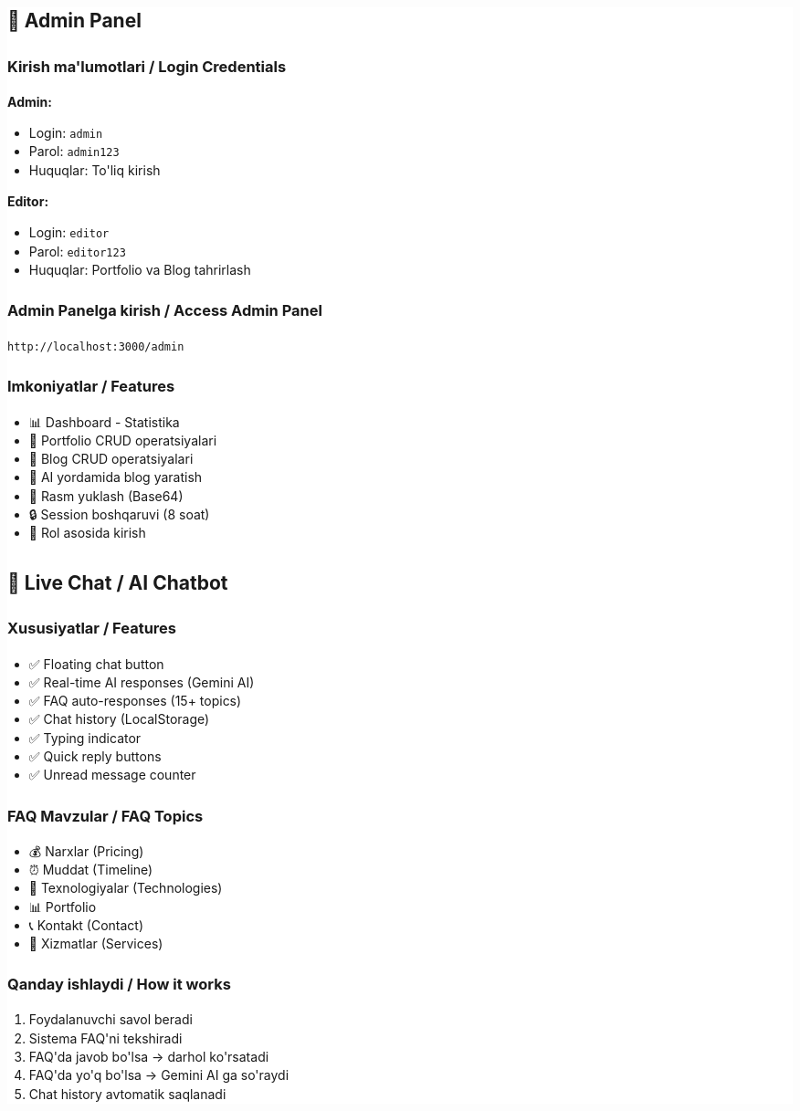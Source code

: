 ## 🔐 Admin Panel

### Kirish ma'lumotlari / Login Credentials

**Admin:**
- Login: `admin`
- Parol: `admin123`
- Huquqlar: To'liq kirish

**Editor:**
- Login: `editor`
- Parol: `editor123`
- Huquqlar: Portfolio va Blog tahrirlash

### Admin Panelga kirish / Access Admin Panel
```
http://localhost:3000/admin
```

### Imkoniyatlar / Features
- 📊 Dashboard - Statistika
- 📁 Portfolio CRUD operatsiyalari
- 📝 Blog CRUD operatsiyalari
- 🤖 AI yordamida blog yaratish
- 📸 Rasm yuklash (Base64)
- 🔒 Session boshqaruvi (8 soat)
- 👥 Rol asosida kirish

## 💬 Live Chat / AI Chatbot

### Xususiyatlar / Features
- ✅ Floating chat button
- ✅ Real-time AI responses (Gemini AI)
- ✅ FAQ auto-responses (15+ topics)
- ✅ Chat history (LocalStorage)
- ✅ Typing indicator
- ✅ Quick reply buttons
- ✅ Unread message counter

### FAQ Mavzular / FAQ Topics
- 💰 Narxlar (Pricing)
- ⏰ Muddat (Timeline)
- 🔧 Texnologiyalar (Technologies)
- 📊 Portfolio
- 📞 Kontakt (Contact)
- 🎯 Xizmatlar (Services)

### Qanday ishlaydi / How it works
1. Foydalanuvchi savol beradi
2. Sistema FAQ'ni tekshiradi
3. FAQ'da javob bo'lsa → darhol ko'rsatadi
4. FAQ'da yo'q bo'lsa → Gemini AI ga so'raydi
5. Chat history avtomatik saqlanadi
